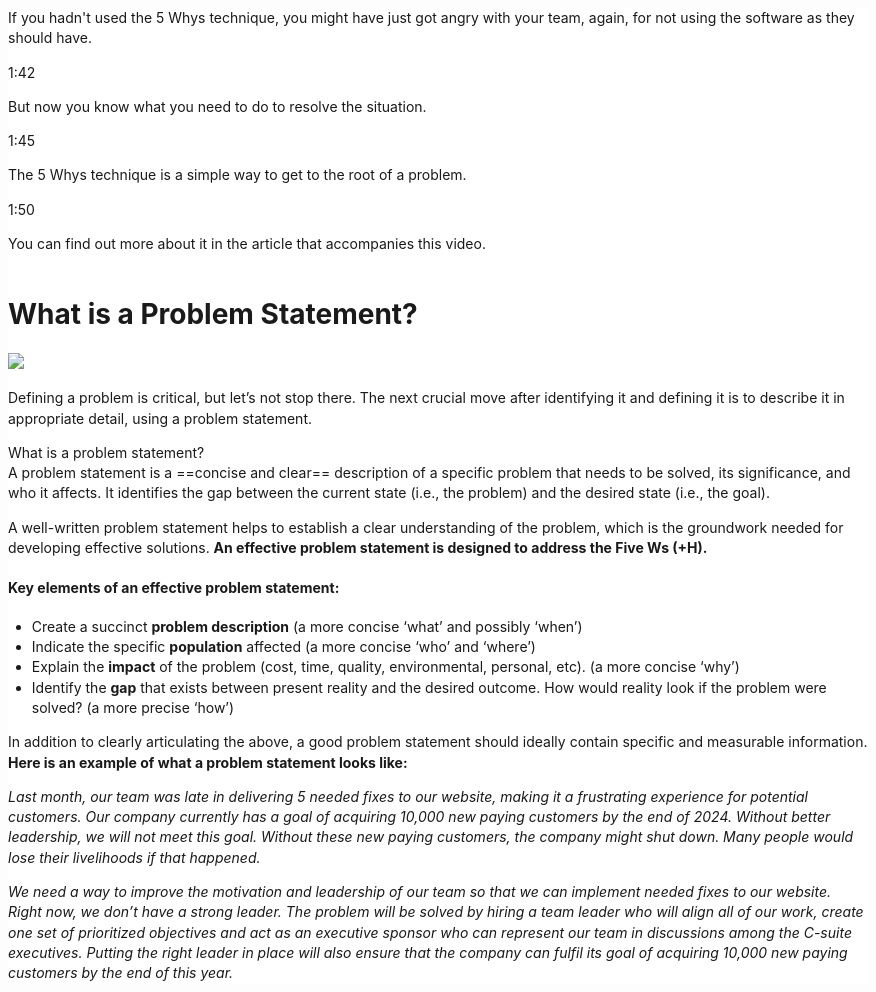 If you hadn't used the 5 Whys technique, you might have just got angry with your team, again, for not using the software as they should have.

1:42

But now you know what you need to do to resolve the situation.

1:45

The 5 Whys technique is a simple way to get to the root of a problem.

1:50

You can find out more about it in the article that accompanies this video.
# What is a Problem Statement?

![](https://s3.amazonaws.com/alx-intranet.hbtn.io/uploads/medias/2024/7/f5865018ddac73e42bb695b3b3a22299f74abaa4.png?X-Amz-Algorithm=AWS4-HMAC-SHA256&X-Amz-Credential=AKIARDDGGGOUSBVO6H7D%2F20251011%2Fus-east-1%2Fs3%2Faws4_request&X-Amz-Date=20251011T080544Z&X-Amz-Expires=86400&X-Amz-SignedHeaders=host&X-Amz-Signature=265c9beb6df3eb3d8b5d1b80de5af750c2a99acf71f1fe54c526c8cef2467bc9)

  
Defining a problem is critical, but let’s not stop there. The next crucial move after identifying it and defining it is to describe it in appropriate detail, using a problem statement.

What is a problem statement?  
A problem statement is a ==concise and clear== description of a specific problem that needs to be solved, its significance, and who it affects. It identifies the gap between the current state (i.e., the problem) and the desired state (i.e., the goal).

A well-written problem statement helps to establish a clear understanding of the problem, which is the groundwork needed for developing effective solutions. **An effective problem statement is designed to address the Five Ws (+H).**

#### Key elements of an effective problem statement:

- Create a succinct **problem description** (a more concise ‘what’ and possibly ‘when’)
- Indicate the specific **population** affected (a more concise ‘who’ and ‘where’)
- Explain the **impact** of the problem (cost, time, quality, environmental, personal, etc). (a more concise ‘why’)
- Identify the **gap** that exists between present reality and the desired outcome. How would reality look if the problem were solved? (a more precise ‘how’)


In addition to clearly articulating the above, a good problem statement should ideally contain specific and measurable information. **Here is an example of what a problem statement looks like:**

_Last month, our team was late in delivering 5 needed fixes to our website, making it a frustrating experience for potential customers. Our company currently has a goal of acquiring 10,000 new paying customers by the end of 2024. Without better leadership, we will not meet this goal. Without these new paying customers, the company might shut down. Many people would lose their livelihoods if that happened._

_We need a way to improve the motivation and leadership of our team so that we can implement needed fixes to our website. Right now, we don’t have a strong leader. The problem will be solved by hiring a team leader who will align all of our work, create one set of prioritized objectives and act as an executive sponsor who can represent our team in discussions among the C-suite executives. Putting the right leader in place will also ensure that the company can fulfil its goal of acquiring 10,000 new paying customers by the end of this year._

